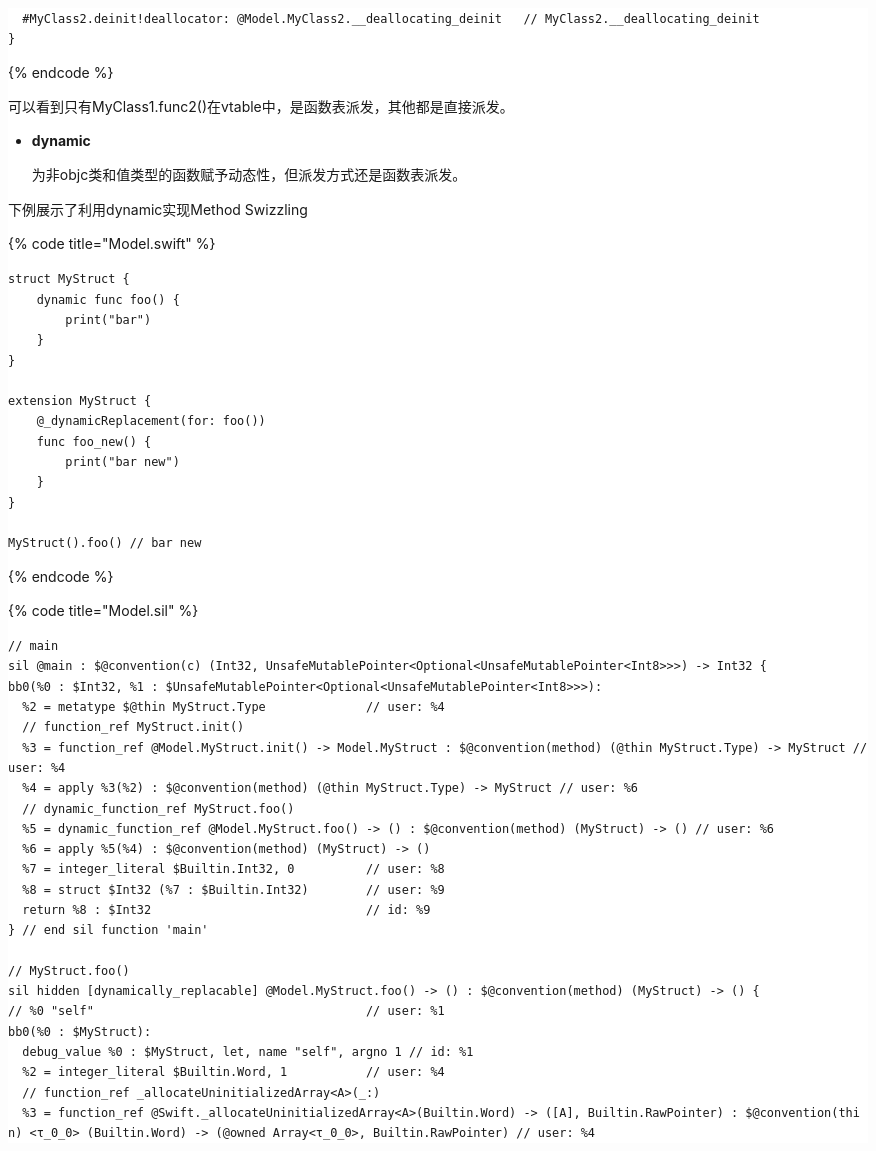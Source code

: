 ```
  #MyClass2.deinit!deallocator: @Model.MyClass2.__deallocating_deinit	// MyClass2.__deallocating_deinit
}
```
{% endcode %}

可以看到只有MyClass1.func2()在vtable中，是函数表派发，其他都是直接派发。



*   **dynamic**

    为非objc类和值类型的函数赋予动态性，但派发方式还是函数表派发。

下例展示了利用dynamic实现Method Swizzling

{% code title="Model.swift" %}
```
struct MyStruct {
    dynamic func foo() {
        print("bar")
    }
}

extension MyStruct {
    @_dynamicReplacement(for: foo())
    func foo_new() {
        print("bar new")
    }
}

MyStruct().foo() // bar new
```
{% endcode %}

{% code title="Model.sil" %}
```
// main
sil @main : $@convention(c) (Int32, UnsafeMutablePointer<Optional<UnsafeMutablePointer<Int8>>>) -> Int32 {
bb0(%0 : $Int32, %1 : $UnsafeMutablePointer<Optional<UnsafeMutablePointer<Int8>>>):
  %2 = metatype $@thin MyStruct.Type              // user: %4
  // function_ref MyStruct.init()
  %3 = function_ref @Model.MyStruct.init() -> Model.MyStruct : $@convention(method) (@thin MyStruct.Type) -> MyStruct // user: %4
  %4 = apply %3(%2) : $@convention(method) (@thin MyStruct.Type) -> MyStruct // user: %6
  // dynamic_function_ref MyStruct.foo()
  %5 = dynamic_function_ref @Model.MyStruct.foo() -> () : $@convention(method) (MyStruct) -> () // user: %6
  %6 = apply %5(%4) : $@convention(method) (MyStruct) -> ()
  %7 = integer_literal $Builtin.Int32, 0          // user: %8
  %8 = struct $Int32 (%7 : $Builtin.Int32)        // user: %9
  return %8 : $Int32                              // id: %9
} // end sil function 'main'

// MyStruct.foo()
sil hidden [dynamically_replacable] @Model.MyStruct.foo() -> () : $@convention(method) (MyStruct) -> () {
// %0 "self"                                      // user: %1
bb0(%0 : $MyStruct):
  debug_value %0 : $MyStruct, let, name "self", argno 1 // id: %1
  %2 = integer_literal $Builtin.Word, 1           // user: %4
  // function_ref _allocateUninitializedArray<A>(_:)
  %3 = function_ref @Swift._allocateUninitializedArray<A>(Builtin.Word) -> ([A], Builtin.RawPointer) : $@convention(thin) <τ_0_0> (Builtin.Word) -> (@owned Array<τ_0_0>, Builtin.RawPointer) // user: %4
```